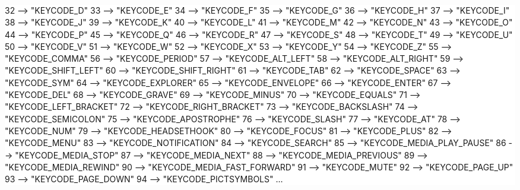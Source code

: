 32 -->  "KEYCODE_D"
33 -->  "KEYCODE_E"
34 -->  "KEYCODE_F"
35 -->  "KEYCODE_G"
36 -->  "KEYCODE_H"
37 -->  "KEYCODE_I"
38 -->  "KEYCODE_J"
39 -->  "KEYCODE_K"
40 -->  "KEYCODE_L"
41 -->  "KEYCODE_M"
42 -->  "KEYCODE_N"
43 -->  "KEYCODE_O"
44 -->  "KEYCODE_P"
45 -->  "KEYCODE_Q"
46 -->  "KEYCODE_R"
47 -->  "KEYCODE_S"
48 -->  "KEYCODE_T"
49 -->  "KEYCODE_U"
50 -->  "KEYCODE_V"
51 -->  "KEYCODE_W"
52 -->  "KEYCODE_X"
53 -->  "KEYCODE_Y"
54 -->  "KEYCODE_Z"
55 -->  "KEYCODE_COMMA"
56 -->  "KEYCODE_PERIOD"
57 -->  "KEYCODE_ALT_LEFT"
58 -->  "KEYCODE_ALT_RIGHT"
59 -->  "KEYCODE_SHIFT_LEFT"
60 -->  "KEYCODE_SHIFT_RIGHT"
61 -->  "KEYCODE_TAB"
62 -->  "KEYCODE_SPACE"
63 -->  "KEYCODE_SYM"
64 -->  "KEYCODE_EXPLORER"
65 -->  "KEYCODE_ENVELOPE"
66 -->  "KEYCODE_ENTER"
67 -->  "KEYCODE_DEL"
68 -->  "KEYCODE_GRAVE"
69 -->  "KEYCODE_MINUS"
70 -->  "KEYCODE_EQUALS"
71 -->  "KEYCODE_LEFT_BRACKET"
72 -->  "KEYCODE_RIGHT_BRACKET"
73 -->  "KEYCODE_BACKSLASH"
74 -->  "KEYCODE_SEMICOLON"
75 -->  "KEYCODE_APOSTROPHE"
76 -->  "KEYCODE_SLASH"
77 -->  "KEYCODE_AT"
78 -->  "KEYCODE_NUM"
79 -->  "KEYCODE_HEADSETHOOK"
80 -->  "KEYCODE_FOCUS"
81 -->  "KEYCODE_PLUS"
82 -->  "KEYCODE_MENU"
83 -->  "KEYCODE_NOTIFICATION"
84 -->  "KEYCODE_SEARCH"
85 -->  "KEYCODE_MEDIA_PLAY_PAUSE"
86 -->  "KEYCODE_MEDIA_STOP"
87 -->  "KEYCODE_MEDIA_NEXT"
88 -->  "KEYCODE_MEDIA_PREVIOUS"
89 -->  "KEYCODE_MEDIA_REWIND"
90 -->  "KEYCODE_MEDIA_FAST_FORWARD"
91 -->  "KEYCODE_MUTE"
92 -->  "KEYCODE_PAGE_UP"
93 -->  "KEYCODE_PAGE_DOWN"
94 -->  "KEYCODE_PICTSYMBOLS"
...